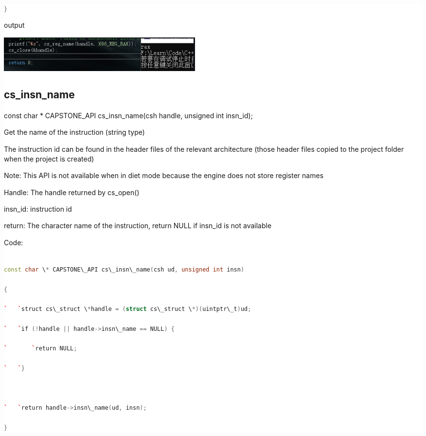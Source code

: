 ``` cpp
}
```
output

![](Aspose.Words.544225a0-885d-44b8-b1be-91bcb8381e8b.022.png)




## cs\_insn\_name
const char \* CAPSTONE\_API cs\_insn\_name(csh handle, unsigned int insn\_id);

Get the name of the instruction (string type)

The instruction id can be found in the header files of the relevant architecture (those header files copied to the project folder when the project is created)

Note: This API is not available when in diet mode because the engine does not store register names

Handle: The handle returned by cs\_open()

insn\_id: instruction id

return: The character name of the instruction, return NULL if insn\_id is not available

Code:
``` cpp

const char \* CAPSTONE\_API cs\_insn\_name(csh ud, unsigned int insn)

{

`	`struct cs\_struct \*handle = (struct cs\_struct \*)(uintptr\_t)ud;

`	`if (!handle || handle->insn\_name == NULL) {

`		`return NULL;

`	`}



`	`return handle->insn\_name(ud, insn);

}
```








